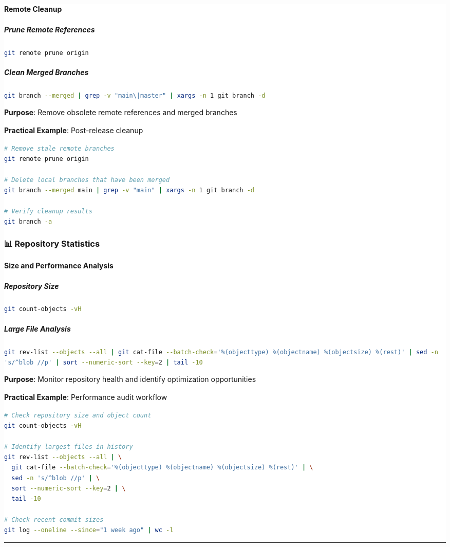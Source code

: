 #### Remote Cleanup

##### Prune Remote References

```bash
git remote prune origin
```

##### Clean Merged Branches

```bash
git branch --merged | grep -v "main\|master" | xargs -n 1 git branch -d
```

**Purpose**: Remove obsolete remote references and merged branches

**Practical Example**: Post-release cleanup

```bash
# Remove stale remote branches
git remote prune origin

# Delete local branches that have been merged
git branch --merged main | grep -v "main" | xargs -n 1 git branch -d

# Verify cleanup results
git branch -a
```

### 📊 Repository Statistics

#### Size and Performance Analysis

##### Repository Size

```bash
git count-objects -vH
```

##### Large File Analysis

```bash
git rev-list --objects --all | git cat-file --batch-check='%(objecttype) %(objectname) %(objectsize) %(rest)' | sed -n 's/^blob //p' | sort --numeric-sort --key=2 | tail -10
```

**Purpose**: Monitor repository health and identify optimization opportunities

**Practical Example**: Performance audit workflow

```bash
# Check repository size and object count
git count-objects -vH

# Identify largest files in history
git rev-list --objects --all | \
  git cat-file --batch-check='%(objecttype) %(objectname) %(objectsize) %(rest)' | \
  sed -n 's/^blob //p' | \
  sort --numeric-sort --key=2 | \
  tail -10

# Check recent commit sizes
git log --oneline --since="1 week ago" | wc -l
```

---